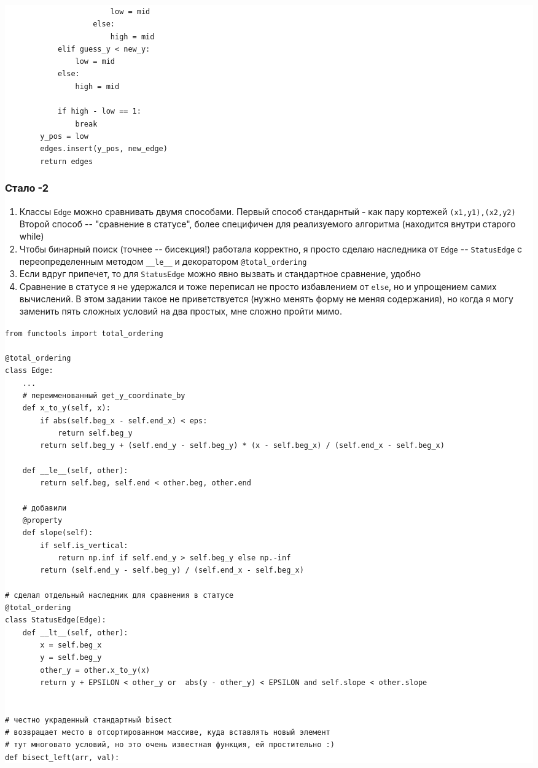 ```
                        low = mid
                    else:
                        high = mid
            elif guess_y < new_y:
                low = mid
            else:
                high = mid

            if high - low == 1:
                break
        y_pos = low
        edges.insert(y_pos, new_edge)
        return edges
 ```       

### Стало -2
1. Классы `Edge` можно сравнивать двумя способами. Первый способ стандарнтый - как пару кортежей `(x1,y1),(x2,y2)`Второй способ -- "сравнение в статусе", более специфичен для реализуемого алгоритма (находится внутри старого while)
2. Чтобы бинарный поиск (точнее -- бисекция!) работала корректно, я просто сделаю наследника от `Edge` -- `StatusEdge` с переопределенным методом `__le__` и декоратором `@total_ordering`
3. Если вдруг припечет, то для `StatusEdge` можно явно вызвать и стандартное сравнение, удобно
4. Cравнение в статусе я не удержался и тоже переписал не просто избавлением от `else`, но и упрощением самих вычислений. В этом задании такое не приветствуется (нужно менять форму не меняя содержания), но когда я могу заменить пять сложных условий на два простых, мне сложно пройти мимо.

```
from functools import total_ordering

@total_ordering 
class Edge:
    ...
    # переименованный get_y_coordinate_by
    def x_to_y(self, x):
        if abs(self.beg_x - self.end_x) < eps:
            return self.beg_y
        return self.beg_y + (self.end_y - self.beg_y) * (x - self.beg_x) / (self.end_x - self.beg_x)
    
    def __le__(self, other):
        return self.beg, self.end < other.beg, other.end
        
    # добавили
    @property
    def slope(self):
        if self.is_vertical:
            return np.inf if self.end_y > self.beg_y else np.-inf
        return (self.end_y - self.beg_y) / (self.end_x - self.beg_x)

# сделал отдельный наследник для сравнения в статусе
@total_ordering     
class StatusEdge(Edge):
    def __lt__(self, other):
        x = self.beg_x
        y = self.beg_y
        other_y = other.x_to_y(x)
        return y + EPSILON < other_y or  abs(y - other_y) < EPSILON and self.slope < other.slope


# честно украденный стандартный bisect
# возвращает место в отсортированном массиве, куда вставлять новый элемент
# тут многовато условий, но это очень известная функция, ей простительно :)
def bisect_left(arr, val):
```